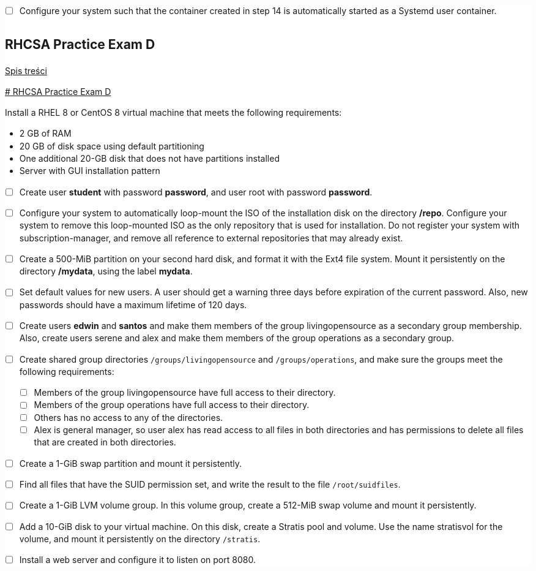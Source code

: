 - [ ] Configure your system such that the container created in step 14 is automatically started as a Systemd user container.





## RHCSA Practice Exam D
[Spis treści](#spis-treści)

[# RHCSA Practice Exam D](https://learning.oreilly.com/library/view/red-hat-rhcsa/9780137341641/examd.xhtml#examd)


Install a RHEL 8 or CentOS 8 virtual machine that meets the following requirements:
- 2 GB of RAM
- 20 GB of disk space using default partitioning
- One additional 20-GB disk that does not have partitions installed
- Server with GUI installation pattern


- [ ] Create user **student** with password **password**, and user root with password **password**.

- [ ] Configure your system to automatically loop-mount the ISO of the installation disk on the directory **/repo**. Configure your system to remove this loop-mounted ISO as the only repository that is used for installation. Do not register your system with subscription-manager, and remove all reference to external repositories that may already exist.

- [ ] Create a 500-MiB partition on your second hard disk, and format it with the Ext4 file system. Mount it persistently on the directory **/mydata**, using the label **mydata**.

- [ ] Set default values for new users. A user should get a warning three days before expiration of the current password. Also, new passwords should have a maximum lifetime of 120 days.

- [ ] Create users **edwin** and **santos** and make them members of the group livingopensource as a secondary group membership. Also, create users serene and alex and make them members of the group operations as a secondary group.

- [ ] Create shared group directories ```/groups/livingopensource``` and ```/groups/operations```, and make sure the groups meet the following requirements:
    - [ ] Members of the group livingopensource have full access to their directory.
    - [ ] Members of the group operations have full access to their directory.
    - [ ] Others has no access to any of the directories.
    - [ ] Alex is general manager, so user alex has read access to all files in both directories and has permissions to delete all files that are created in both directories.

- [ ] Create a 1-GiB swap partition and mount it persistently.

- [ ] Find all files that have the SUID permission set, and write the result to the file ```/root/suidfiles```.

- [ ] Create a 1-GiB LVM volume group. In this volume group, create a 512-MiB swap volume and mount it persistently.

- [ ] Add a 10-GiB disk to your virtual machine. On this disk, create a Stratis pool and volume. Use the name stratisvol for the volume, and mount it persistently on the directory ```/stratis```.

- [ ] Install a web server and configure it to listen on port 8080.
